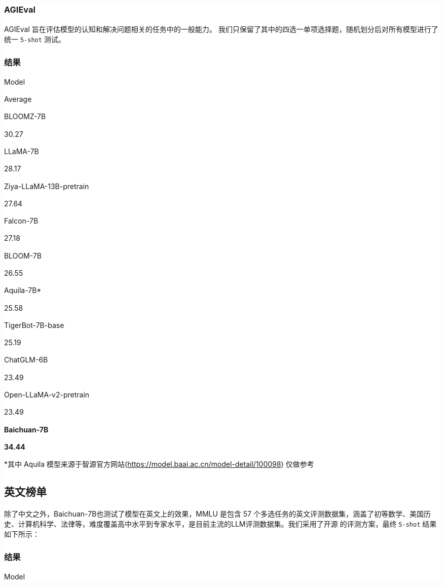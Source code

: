 ### AGIEval

AGIEval 旨在评估模型的认知和解决问题相关的任务中的一般能力。 我们只保留了其中的四选一单项选择题，随机划分后对所有模型进行了统一 `5-shot` 测试。

### 结果

Model

Average

BLOOMZ-7B

30.27

LLaMA-7B

28.17

Ziya-LLaMA-13B-pretrain

27.64

Falcon-7B

27.18

BLOOM-7B

26.55

Aquila-7B\*

25.58

TigerBot-7B-base

25.19

ChatGLM-6B

23.49

Open-LLaMA-v2-pretrain

23.49

**Baichuan-7B**

**34.44**

\*其中 Aquila 模型来源于智源官方网站(https://model.baai.ac.cn/model-detail/100098) 仅做参考

英文榜单
----

除了中文之外，Baichuan-7B也测试了模型在英文上的效果，MMLU 是包含 57 个多选任务的英文评测数据集，涵盖了初等数学、美国历史、计算机科学、法律等，难度覆盖高中水平到专家水平，是目前主流的LLM评测数据集。我们采用了开源 的评测方案，最终 `5-shot` 结果如下所示：

### 结果

Model
